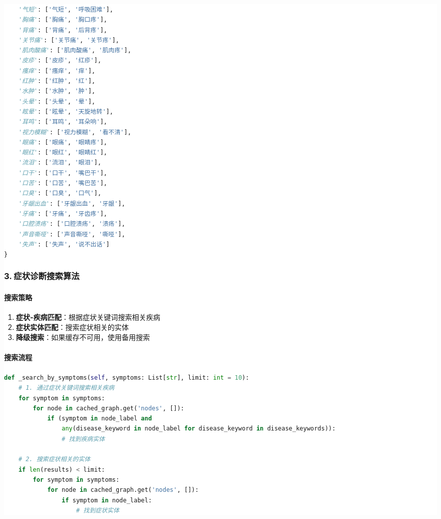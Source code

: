 ```python
    '气短': ['气短', '呼吸困难'],
    '胸痛': ['胸痛', '胸口疼'],
    '背痛': ['背痛', '后背疼'],
    '关节痛': ['关节痛', '关节疼'],
    '肌肉酸痛': ['肌肉酸痛', '肌肉疼'],
    '皮疹': ['皮疹', '红疹'],
    '瘙痒': ['瘙痒', '痒'],
    '红肿': ['红肿', '红'],
    '水肿': ['水肿', '肿'],
    '头晕': ['头晕', '晕'],
    '眩晕': ['眩晕', '天旋地转'],
    '耳鸣': ['耳鸣', '耳朵响'],
    '视力模糊': ['视力模糊', '看不清'],
    '眼痛': ['眼痛', '眼睛疼'],
    '眼红': ['眼红', '眼睛红'],
    '流泪': ['流泪', '眼泪'],
    '口干': ['口干', '嘴巴干'],
    '口苦': ['口苦', '嘴巴苦'],
    '口臭': ['口臭', '口气'],
    '牙龈出血': ['牙龈出血', '牙龈'],
    '牙痛': ['牙痛', '牙齿疼'],
    '口腔溃疡': ['口腔溃疡', '溃疡'],
    '声音嘶哑': ['声音嘶哑', '嘶哑'],
    '失声': ['失声', '说不出话']
}
```

### 3. 症状诊断搜索算法

#### 搜索策略
1. **症状-疾病匹配**：根据症状关键词搜索相关疾病
2. **症状实体匹配**：搜索症状相关的实体
3. **降级搜索**：如果缓存不可用，使用备用搜索

#### 搜索流程
```python
def _search_by_symptoms(self, symptoms: List[str], limit: int = 10):
    # 1. 通过症状关键词搜索相关疾病
    for symptom in symptoms:
        for node in cached_graph.get('nodes', []):
            if (symptom in node_label and 
                any(disease_keyword in node_label for disease_keyword in disease_keywords)):
                # 找到疾病实体
                
    # 2. 搜索症状相关的实体
    if len(results) < limit:
        for symptom in symptoms:
            for node in cached_graph.get('nodes', []):
                if symptom in node_label:
                    # 找到症状实体
```
